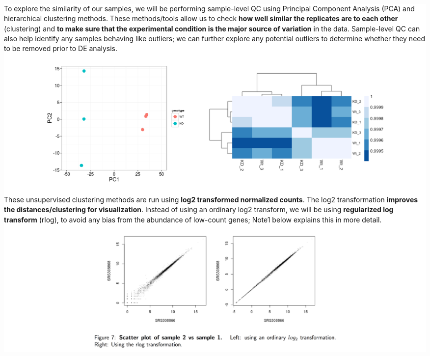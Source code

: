 To explore the similarity of our samples, we will be performing sample-level QC using Principal Component Analysis (PCA) and hierarchical clustering methods. These methods/tools allow us to check **how well similar the replicates are to each other** (clustering) and **to make sure that the experimental condition is the major source of variation** in the data. Sample-level QC can also help identify any samples behaving like outliers; we can further explore any potential outliers to determine whether they need to be removed prior to DE analysis. 

<p align="center">
<img src="../img/sample_qc.png" width="700">
</p>

These unsupervised clustering methods are run using **log2 transformed normalized counts**. The log2 transformation **improves the distances/clustering for visualization**. Instead of using an ordinary log2 transform, we will be using **regularized log transform** (rlog), to avoid any bias from the abundance of low-count genes; Note1 below explains this in more detail.

<p align="center">
<img src="../img/rlog_transformation_new.png" width="500">
</p>
